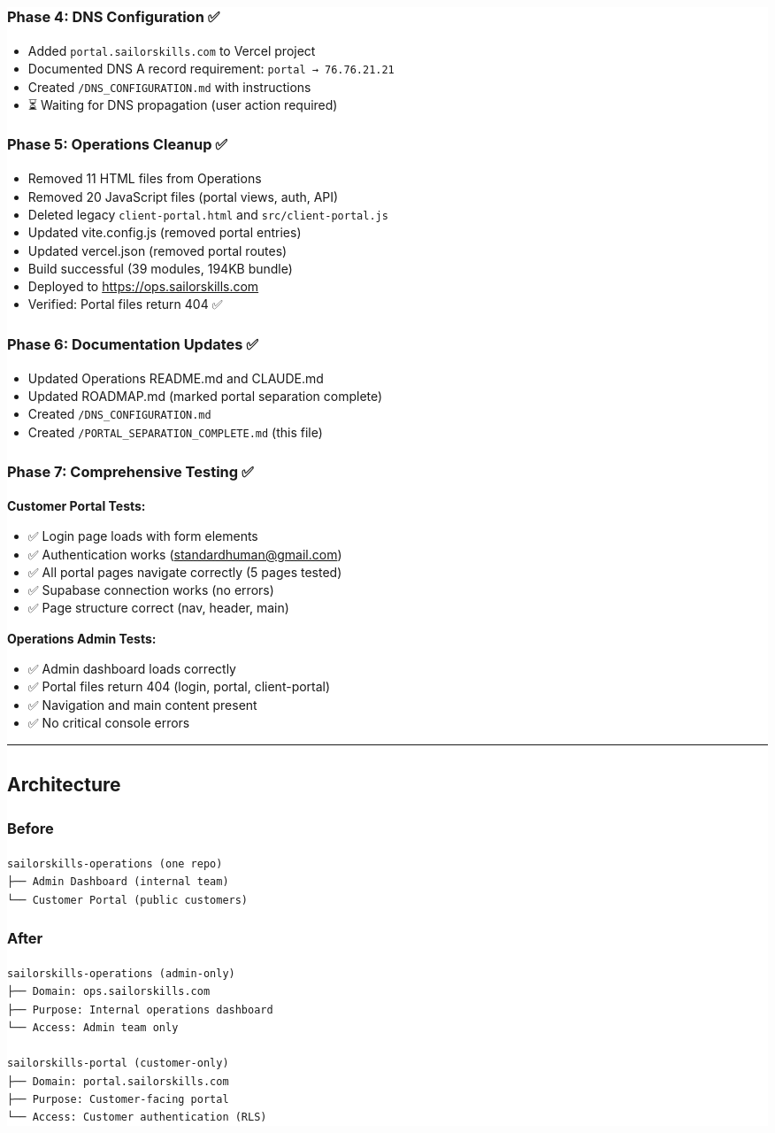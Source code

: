 ### Phase 4: DNS Configuration ✅
- Added `portal.sailorskills.com` to Vercel project
- Documented DNS A record requirement: `portal → 76.76.21.21`
- Created `/DNS_CONFIGURATION.md` with instructions
- ⏳ Waiting for DNS propagation (user action required)

### Phase 5: Operations Cleanup ✅
- Removed 11 HTML files from Operations
- Removed 20 JavaScript files (portal views, auth, API)
- Deleted legacy `client-portal.html` and `src/client-portal.js`
- Updated vite.config.js (removed portal entries)
- Updated vercel.json (removed portal routes)
- Build successful (39 modules, 194KB bundle)
- Deployed to https://ops.sailorskills.com
- Verified: Portal files return 404 ✅

### Phase 6: Documentation Updates ✅
- Updated Operations README.md and CLAUDE.md
- Updated ROADMAP.md (marked portal separation complete)
- Created `/DNS_CONFIGURATION.md`
- Created `/PORTAL_SEPARATION_COMPLETE.md` (this file)

### Phase 7: Comprehensive Testing ✅
**Customer Portal Tests:**
- ✅ Login page loads with form elements
- ✅ Authentication works (standardhuman@gmail.com)
- ✅ All portal pages navigate correctly (5 pages tested)
- ✅ Supabase connection works (no errors)
- ✅ Page structure correct (nav, header, main)

**Operations Admin Tests:**
- ✅ Admin dashboard loads correctly
- ✅ Portal files return 404 (login, portal, client-portal)
- ✅ Navigation and main content present
- ✅ No critical console errors

---

## Architecture

### Before
```
sailorskills-operations (one repo)
├── Admin Dashboard (internal team)
└── Customer Portal (public customers)
```

### After
```
sailorskills-operations (admin-only)
├── Domain: ops.sailorskills.com
├── Purpose: Internal operations dashboard
└── Access: Admin team only

sailorskills-portal (customer-only)
├── Domain: portal.sailorskills.com
├── Purpose: Customer-facing portal
└── Access: Customer authentication (RLS)
```
